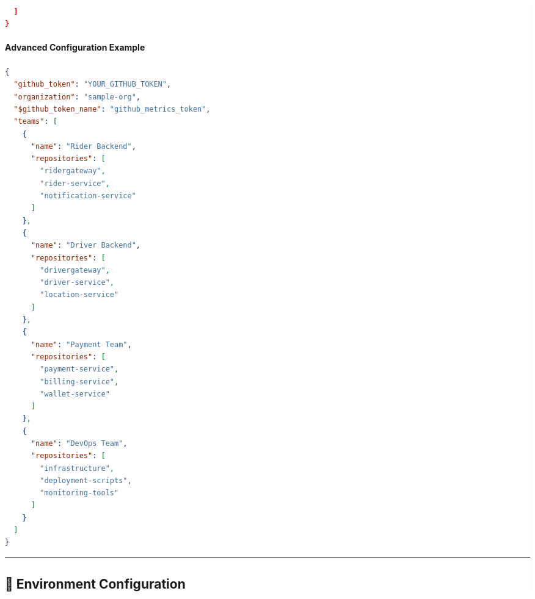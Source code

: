 ```json
  ]
}
```

#### Advanced Configuration Example
```json
{
  "github_token": "YOUR_GITHUB_TOKEN",
  "organization": "sample-org",
  "$github_token_name": "github_metrics_token",
  "teams": [
    {
      "name": "Rider Backend",
      "repositories": [
        "ridergateway",
        "rider-service",
        "notification-service"
      ]
    },
    {
      "name": "Driver Backend",
      "repositories": [
        "drivergateway",
        "driver-service",
        "location-service"
      ]
    },
    {
      "name": "Payment Team",
      "repositories": [
        "payment-service",
        "billing-service",
        "wallet-service"
      ]
    },
    {
      "name": "DevOps Team",
      "repositories": [
        "infrastructure",
        "deployment-scripts",
        "monitoring-tools"
      ]
    }
  ]
}
```

---

## 🔧 Environment Configuration
